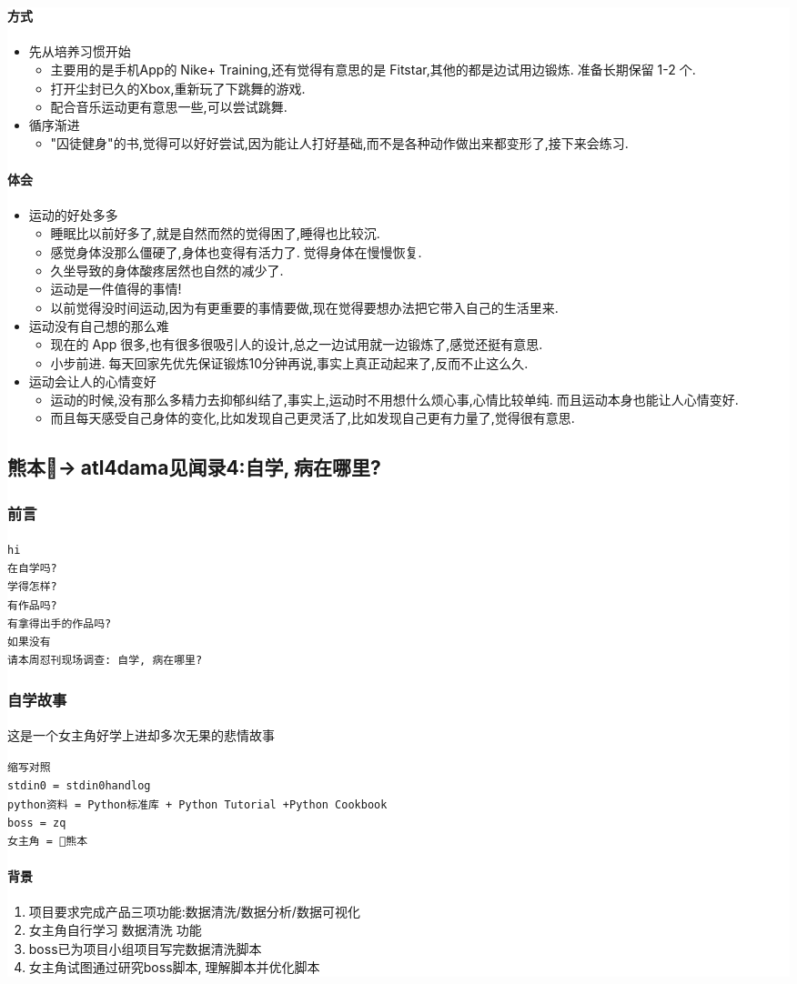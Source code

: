 #### 方式

- 先从培养习惯开始 
	- 主要用的是手机App的 Nike+ Training,还有觉得有意思的是 Fitstar,其他的都是边试用边锻炼. 准备长期保留 1-2 个. 
	- 打开尘封已久的Xbox,重新玩了下跳舞的游戏. 
	- 配合音乐运动更有意思一些,可以尝试跳舞. 
- 循序渐进 
	- "囚徒健身"的书,觉得可以好好尝试,因为能让人打好基础,而不是各种动作做出来都变形了,接下来会练习. 

#### 体会

- 运动的好处多多
	- 睡眠比以前好多了,就是自然而然的觉得困了,睡得也比较沉. 
	- 感觉身体没那么僵硬了,身体也变得有活力了. 觉得身体在慢慢恢复. 
	- 久坐导致的身体酸疼居然也自然的减少了. 
	- 运动是一件值得的事情!
	- 以前觉得没时间运动,因为有更重要的事情要做,现在觉得要想办法把它带入自己的生活里来. 
- 运动没有自己想的那么难
	- 现在的 App 很多,也有很多很吸引人的设计,总之一边试用就一边锻炼了,感觉还挺有意思. 
	- 小步前进. 每天回家先优先保证锻炼10分钟再说,事实上真正动起来了,反而不止这么久. 
- 运动会让人的心情变好
	- 运动的时候,没有那么多精力去抑郁纠结了,事实上,运动时不用想什么烦心事,心情比较单纯. 而且运动本身也能让人心情变好. 
	- 而且每天感受自己身体的变化,比如发现自己更灵活了,比如发现自己更有力量了,觉得很有意思. 

## 熊本🐻-> atl4dama见闻录4:自学, 病在哪里?

### 前言

```
hi
在自学吗?
学得怎样?
有作品吗?
有拿得出手的作品吗?
如果没有
请本周怼刊现场调查: 自学, 病在哪里?
```

### 自学故事

这是一个女主角好学上进却多次无果的悲情故事

```
缩写对照
stdin0 = stdin0handlog
python资料 = Python标准库 + Python Tutorial +Python Cookbook
boss = zq
女主角 = 🐻熊本
```

#### 背景

1. 项目要求完成产品三项功能:数据清洗/数据分析/数据可视化
2. 女主角自行学习 数据清洗 功能
3. boss已为项目小组项目写完数据清洗脚本
4. 女主角试图通过研究boss脚本, 理解脚本并优化脚本
